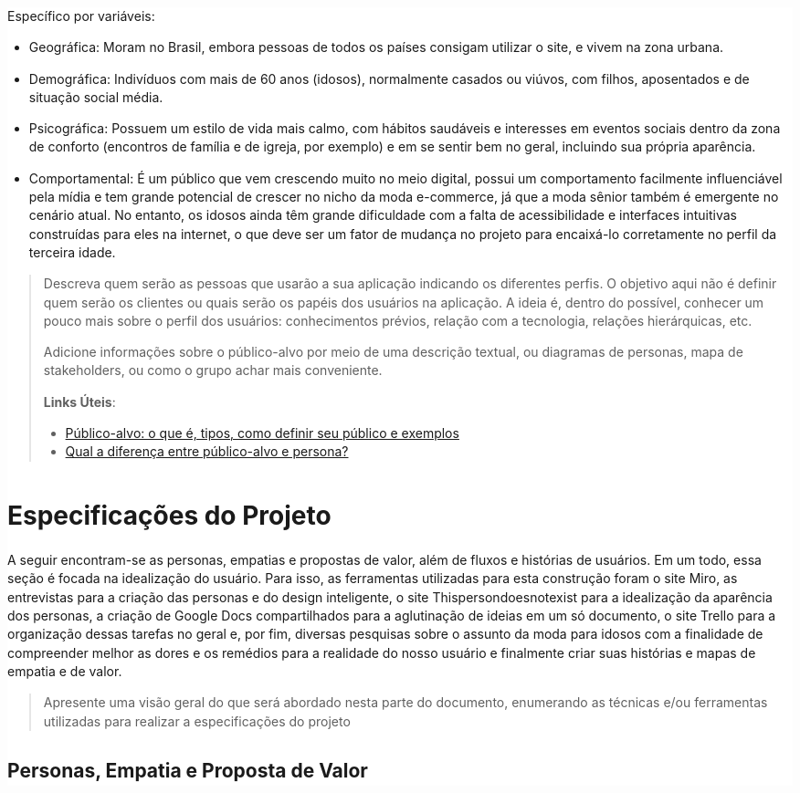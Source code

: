 Específico por variáveis:
 - Geográfica: Moram no Brasil, embora pessoas de todos os países consigam utilizar o site, e vivem na zona urbana.

 - Demográfica: Indivíduos com mais de 60 anos (idosos), normalmente casados ou viúvos, com filhos, aposentados e de situação social média.

 - Psicográfica: Possuem um estilo de vida mais calmo, com hábitos saudáveis e interesses em eventos sociais dentro da zona de conforto (encontros de família e de igreja, por exemplo) e em se sentir bem no geral, incluindo sua própria aparência.

 - Comportamental: É um público que vem crescendo muito no meio digital, possui um comportamento facilmente influenciável pela mídia e tem grande potencial de crescer no nicho da moda e-commerce, já que a moda sênior também é emergente no cenário atual. No entanto, os idosos ainda têm grande dificuldade com a falta de acessibilidade e interfaces intuitivas construídas para eles na internet, o que deve ser um fator de mudança no projeto para encaixá-lo corretamente no perfil da terceira idade.



> Descreva quem serão as pessoas que usarão a sua aplicação indicando os
> diferentes perfis. O objetivo aqui não é definir quem serão os
> clientes ou quais serão os papéis dos usuários na aplicação. A ideia
> é, dentro do possível, conhecer um pouco mais sobre o perfil dos
> usuários: conhecimentos prévios, relação com a tecnologia, relações
> hierárquicas, etc.
>
> Adicione informações sobre o público-alvo por meio de uma descrição
> textual, ou diagramas de personas, mapa de stakeholders, ou como o
> grupo achar mais conveniente.
> 
> **Links Úteis**:
> - [Público-alvo: o que é, tipos, como definir seu público e exemplos](https://klickpages.com.br/blog/publico-alvo-o-que-e/)
> - [Qual a diferença entre público-alvo e persona?](https://rockcontent.com/blog/diferenca-publico-alvo-e-persona/)
 
# Especificações do Projeto

A seguir encontram-se as personas, empatias e propostas de valor, além de fluxos e histórias de usuários. Em um todo, essa seção é focada na idealização do usuário. 
Para isso, as ferramentas utilizadas para esta construção foram o site Miro, as entrevistas para a criação das personas e do design inteligente, o site Thispersondoesnotexist para a idealização da aparência dos personas, a criação de Google Docs compartilhados para a aglutinação de ideias em um só documento, o site Trello para a organização dessas tarefas no geral e, por fim, diversas pesquisas sobre o assunto da moda para idosos com a finalidade de compreender melhor as dores e os remédios para a realidade do nosso usuário e finalmente criar suas histórias e mapas de empatia e de valor.

> Apresente uma visão geral do que será abordado nesta parte do
> documento, enumerando as técnicas e/ou ferramentas utilizadas para
> realizar a especificações do projeto

## Personas, Empatia e Proposta de Valor
